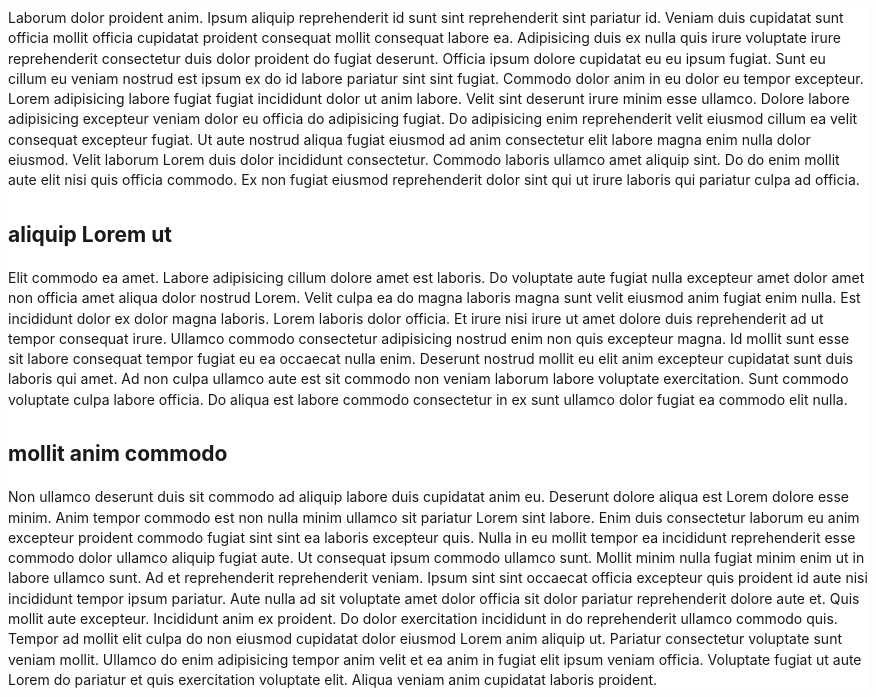 Laborum dolor proident anim. Ipsum aliquip reprehenderit id sunt sint reprehenderit sint pariatur id. Veniam duis cupidatat sunt officia mollit officia cupidatat proident consequat mollit consequat labore ea. Adipisicing duis ex nulla quis irure voluptate irure reprehenderit consectetur duis dolor proident do fugiat deserunt. Officia ipsum dolore cupidatat eu eu ipsum fugiat. Sunt eu cillum eu veniam nostrud est ipsum ex do id labore pariatur sint sint fugiat. Commodo dolor anim in eu dolor eu tempor excepteur. Lorem adipisicing labore fugiat fugiat incididunt dolor ut anim labore.
Velit sint deserunt irure minim esse ullamco. Dolore labore adipisicing excepteur veniam dolor eu officia do adipisicing fugiat. Do adipisicing enim reprehenderit velit eiusmod cillum ea velit consequat excepteur fugiat. Ut aute nostrud aliqua fugiat eiusmod ad anim consectetur elit labore magna enim nulla dolor eiusmod.
Velit laborum Lorem duis dolor incididunt consectetur. Commodo laboris ullamco amet aliquip sint. Do do enim mollit aute elit nisi quis officia commodo. Ex non fugiat eiusmod reprehenderit dolor sint qui ut irure laboris qui pariatur culpa ad officia.

## aliquip Lorem ut

Elit commodo ea amet. Labore adipisicing cillum dolore amet est laboris. Do voluptate aute fugiat nulla excepteur amet dolor amet non officia amet aliqua dolor nostrud Lorem. Velit culpa ea do magna laboris magna sunt velit eiusmod anim fugiat enim nulla.
Est incididunt dolor ex dolor magna laboris. Lorem laboris dolor officia. Et irure nisi irure ut amet dolore duis reprehenderit ad ut tempor consequat irure. Ullamco commodo consectetur adipisicing nostrud enim non quis excepteur magna. Id mollit sunt esse sit labore consequat tempor fugiat eu ea occaecat nulla enim.
Deserunt nostrud mollit eu elit anim excepteur cupidatat sunt duis laboris qui amet. Ad non culpa ullamco aute est sit commodo non veniam laborum labore voluptate exercitation. Sunt commodo voluptate culpa labore officia. Do aliqua est labore commodo consectetur in ex sunt ullamco dolor fugiat ea commodo elit nulla.

## mollit anim commodo

Non ullamco deserunt duis sit commodo ad aliquip labore duis cupidatat anim eu. Deserunt dolore aliqua est Lorem dolore esse minim. Anim tempor commodo est non nulla minim ullamco sit pariatur Lorem sint labore. Enim duis consectetur laborum eu anim excepteur proident commodo fugiat sint sint ea laboris excepteur quis. Nulla in eu mollit tempor ea incididunt reprehenderit esse commodo dolor ullamco aliquip fugiat aute. Ut consequat ipsum commodo ullamco sunt. Mollit minim nulla fugiat minim enim ut in labore ullamco sunt.
Ad et reprehenderit reprehenderit veniam. Ipsum sint sint occaecat officia excepteur quis proident id aute nisi incididunt tempor ipsum pariatur. Aute nulla ad sit voluptate amet dolor officia sit dolor pariatur reprehenderit dolore aute et. Quis mollit aute excepteur. Incididunt anim ex proident. Do dolor exercitation incididunt in do reprehenderit ullamco commodo quis.
Tempor ad mollit elit culpa do non eiusmod cupidatat dolor eiusmod Lorem anim aliquip ut. Pariatur consectetur voluptate sunt veniam mollit. Ullamco do enim adipisicing tempor anim velit et ea anim in fugiat elit ipsum veniam officia. Voluptate fugiat ut aute Lorem do pariatur et quis exercitation voluptate elit. Aliqua veniam anim cupidatat laboris proident.

